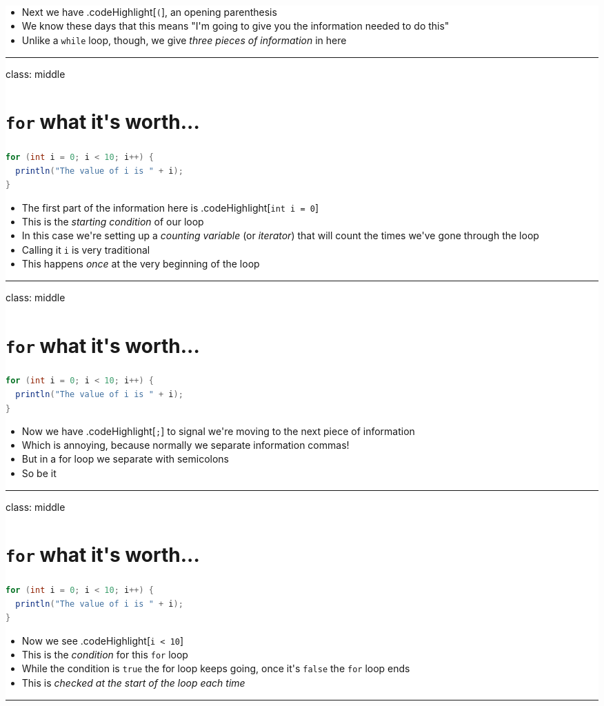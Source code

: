 - Next we have .codeHighlight[`(`], an opening parenthesis
- We know these days that this means "I'm going to give you the information needed to do this"
- Unlike a `while` loop, though, we give _three pieces of information_ in here

---

class: middle

# `for` what it's worth...

```java
for (int i = 0; i < 10; i++) {
  println("The value of i is " + i);
}
```

- The first part of the information here is .codeHighlight[`int i = 0`]
- This is the _starting condition_ of our loop
- In this case we're setting up a _counting variable_ (or _iterator_) that will count the times we've gone through the loop
- Calling it `i` is very traditional
- This happens _once_ at the very beginning of the loop

---

class: middle

# `for` what it's worth...

```java
for (int i = 0; i < 10; i++) {
  println("The value of i is " + i);
}
```

- Now we have .codeHighlight[`;`] to signal we're moving to the next piece of information
- Which is annoying, because normally we separate information commas!
- But in a for loop we separate with semicolons
- So be it

---

class: middle

# `for` what it's worth...

```java
for (int i = 0; i < 10; i++) {
  println("The value of i is " + i);
}
```

- Now we see .codeHighlight[`i < 10`]
- This is the _condition_ for this `for` loop
- While the condition is `true` the for loop keeps going, once it's `false` the `for` loop ends
- This is _checked at the start of the loop each time_

---